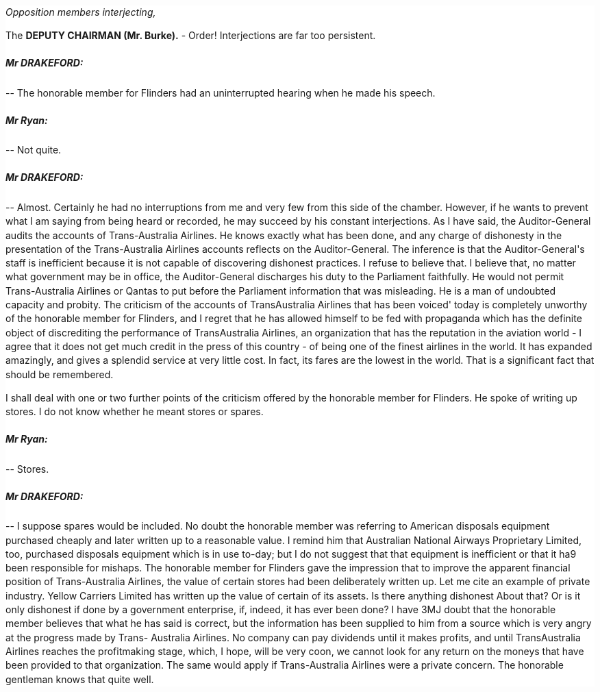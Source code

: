 
 *Opposition members interjecting,* 


The  **DEPUTY CHAIRMAN (Mr. Burke).**  - Order! Interjections are far too persistent. 

##### Mr DRAKEFORD:

-- The honorable member for Flinders had an uninterrupted hearing when he made his speech. 

##### Mr Ryan:

-- Not quite. 

##### Mr DRAKEFORD:

-- Almost. Certainly he had no interruptions from me and very few from this side of the chamber. However, if he wants to prevent what I am saying from being heard or recorded, he may succeed by his constant interjections. As I have said, the Auditor-General audits the accounts of Trans-Australia Airlines. He knows exactly what has been done, and any charge of dishonesty in the presentation of the Trans-Australia Airlines accounts reflects on the Auditor-General. The inference is that the Auditor-General's staff is inefficient because it is not capable of discovering dishonest practices. I refuse to believe that. I believe that, no matter what government may be in office, the Auditor-General discharges his duty to the Parliament faithfully. He would not permit Trans-Australia Airlines or Qantas to put before the Parliament information that was misleading. He is a man of undoubted capacity and probity. The criticism of the accounts of TransAustralia Airlines that has been voiced' today is completely unworthy of the honorable member for Flinders, and I regret that he has allowed himself to be fed with propaganda which has the definite object of discrediting the performance of TransAustralia Airlines, an organization that has the reputation in the aviation world - I agree that it does not get much credit in the press of this country - of being one of the finest airlines in the world. It has expanded amazingly, and gives a splendid service at very little cost. In fact, its fares are the lowest in the world. That is a significant fact that should be remembered. 

I shall deal with one or two further points of the criticism offered by the honorable member for Flinders. He spoke of writing up stores. I do not know whether he meant stores or spares. 

##### Mr Ryan:

-- Stores. 

##### Mr DRAKEFORD:

-- I suppose spares would be included. No doubt the honorable member was referring to American disposals equipment purchased cheaply and later written up to a reasonable value. I remind him that Australian National Airways Proprietary Limited, too, purchased disposals equipment which is in use to-day; but I do not suggest that that equipment is inefficient or that it ha9 been responsible for mishaps. The honorable member for Flinders gave the impression that to improve the apparent financial position of Trans-Australia Airlines, the value of certain stores had been deliberately  written  up. Let me cite an example of private industry. Yellow Carriers Limited has written up the value of certain of its assets. Is there anything dishonest About that? Or is it only dishonest  if  done by a government enterprise, if, indeed, it has ever been done? I have 3MJ doubt that the honorable member believes that what he has said is correct, but the information has been supplied to him from a source which is very angry at the progress made by Trans- Australia Airlines. No company can pay dividends until it makes profits, and until TransAustralia Airlines reaches the profitmaking stage, which, I hope, will be very coon, we cannot look for any return on the moneys that have been provided to that organization. The same would apply if Trans-Australia Airlines were a private concern. The honorable gentleman knows that quite well. 
